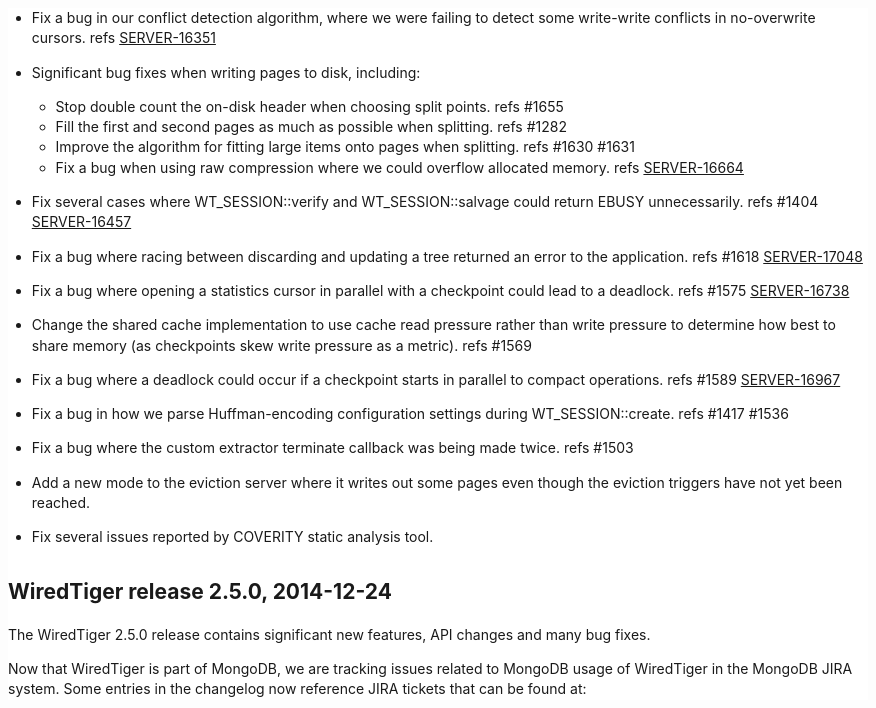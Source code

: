 * Fix a bug in our conflict detection algorithm, where we were failing to
  detect some write-write conflicts in no-overwrite cursors.
  refs [SERVER-16351](https://jira.mongodb.org/browse/SERVER-16351)

* Significant bug fixes when writing pages to disk, including:
  - Stop double count the on-disk header when choosing split points. refs #1655
  - Fill the first and second pages as much as possible when splitting.
    refs #1282
  - Improve the algorithm for fitting large items onto pages when splitting.
    refs #1630 #1631
  - Fix a bug when using raw compression where we could overflow allocated
    memory.
    refs [SERVER-16664](https://jira.mongodb.org/browse/SERVER-16664)

* Fix several cases where WT_SESSION::verify and WT_SESSION::salvage could
  return EBUSY unnecessarily.
  refs #1404 [SERVER-16457](https://jira.mongodb.org/browse/SERVER-16457)

* Fix a bug where racing between discarding and updating a tree returned an
  error to the application.
  refs #1618 [SERVER-17048](https://jira.mongodb.org/browse/SERVER-17048)

* Fix a bug where opening a statistics cursor in parallel with a checkpoint
  could lead to a deadlock.
  refs #1575 [SERVER-16738](https://jira.mongodb.org/browse/SERVER-16738)

* Change the shared cache implementation to use cache read pressure rather
  than write pressure to determine how best to share memory (as checkpoints
  skew write pressure as a metric).
  refs #1569

* Fix a bug where a deadlock could occur if a checkpoint starts in parallel to
  compact operations.
  refs #1589 [SERVER-16967](https://jira.mongodb.org/browse/SERVER-16967)

* Fix a bug in how we parse Huffman-encoding configuration settings during
  WT_SESSION::create.
  refs #1417 #1536

* Fix a bug where the custom extractor terminate callback was being made twice.
  refs #1503

* Add a new mode to the eviction server where it writes out some pages even
  though the eviction triggers have not yet been reached.

* Fix several issues reported by COVERITY static analysis tool.

WiredTiger release 2.5.0, 2014-12-24
------------------------------------

The WiredTiger 2.5.0 release contains significant new features, API changes
and many bug fixes.

Now that WiredTiger is part of MongoDB, we are tracking issues related to
MongoDB usage of WiredTiger in the MongoDB JIRA system.  Some entries in
the changelog now reference JIRA tickets that can be found at:
